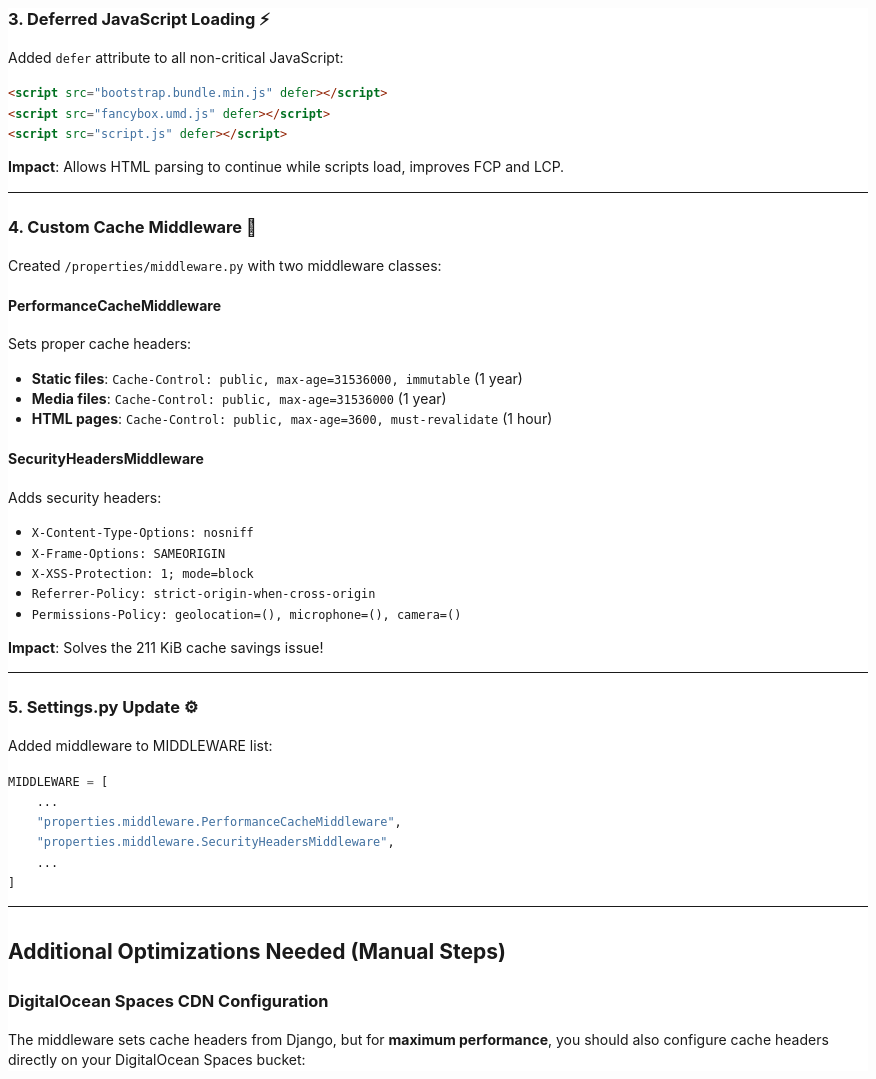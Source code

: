 ### 3. Deferred JavaScript Loading ⚡
Added `defer` attribute to all non-critical JavaScript:

```html
<script src="bootstrap.bundle.min.js" defer></script>
<script src="fancybox.umd.js" defer></script>
<script src="script.js" defer></script>
```

**Impact**: Allows HTML parsing to continue while scripts load, improves FCP and LCP.

---

### 4. Custom Cache Middleware 💾
Created `/properties/middleware.py` with two middleware classes:

#### PerformanceCacheMiddleware
Sets proper cache headers:
- **Static files**: `Cache-Control: public, max-age=31536000, immutable` (1 year)
- **Media files**: `Cache-Control: public, max-age=31536000` (1 year)  
- **HTML pages**: `Cache-Control: public, max-age=3600, must-revalidate` (1 hour)

#### SecurityHeadersMiddleware
Adds security headers:
- `X-Content-Type-Options: nosniff`
- `X-Frame-Options: SAMEORIGIN`
- `X-XSS-Protection: 1; mode=block`
- `Referrer-Policy: strict-origin-when-cross-origin`
- `Permissions-Policy: geolocation=(), microphone=(), camera=()`

**Impact**: Solves the 211 KiB cache savings issue!

---

### 5. Settings.py Update ⚙️
Added middleware to MIDDLEWARE list:
```python
MIDDLEWARE = [
    ...
    "properties.middleware.PerformanceCacheMiddleware",
    "properties.middleware.SecurityHeadersMiddleware",
    ...
]
```

---

## Additional Optimizations Needed (Manual Steps)

### DigitalOcean Spaces CDN Configuration

The middleware sets cache headers from Django, but for **maximum performance**, you should also configure cache headers directly on your DigitalOcean Spaces bucket:
